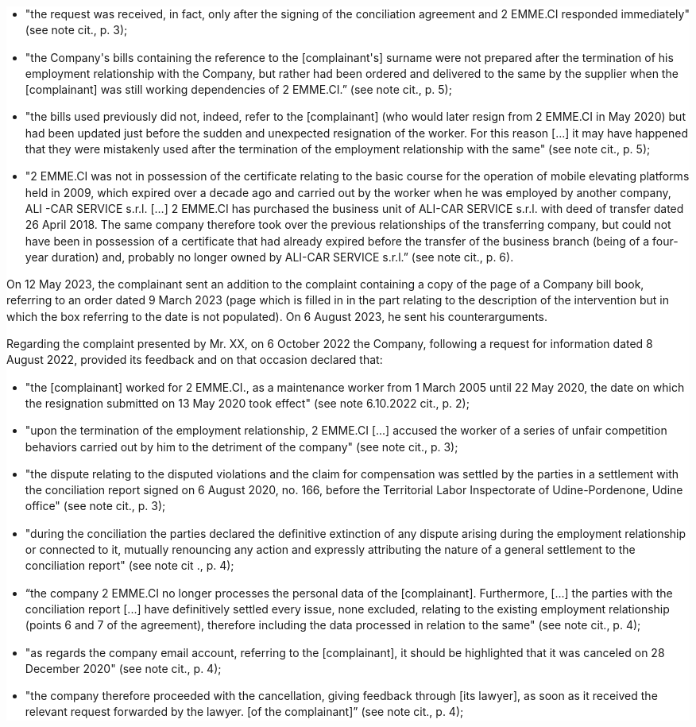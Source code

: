 - "the request was received, in fact, only after the signing of the conciliation agreement and 2 EMME.CI responded immediately" (see note cit., p. 3);

- "the Company's bills containing the reference to the \[complainant's\] surname were not prepared after the termination of his employment relationship with the Company, but rather had been ordered and delivered to the same by the supplier when the \[complainant\] was still working dependencies of 2 EMME.CI.” (see note cit., p. 5);

- "the bills used previously did not, indeed, refer to the \[complainant\] (who would later resign from 2 EMME.CI in May 2020) but had been updated just before the sudden and unexpected resignation of the worker. For this reason \[...\] it may have happened that they were mistakenly used after the termination of the employment relationship with the same" (see note cit., p. 5);

- "2 EMME.CI was not in possession of the certificate relating to the basic course for the operation of mobile elevating platforms held in 2009, which expired over a decade ago and carried out by the worker when he was employed by another company, ALI -CAR SERVICE s.r.l. \[…\] 2 EMME.CI has purchased the business unit of ALI-CAR SERVICE s.r.l. with deed of transfer dated 26 April 2018. The same company therefore took over the previous relationships of the transferring company, but could not have been in possession of a certificate that had already expired before the transfer of the business branch (being of a four-year duration) and, probably no longer owned by ALI-CAR SERVICE s.r.l.” (see note cit., p. 6).

On 12 May 2023, the complainant sent an addition to the complaint containing a copy of the page of a Company bill book, referring to an order dated 9 March 2023 (page which is filled in in the part relating to the description of the intervention but in which the box referring to the date is not populated). On 6 August 2023, he sent his counterarguments.

Regarding the complaint presented by Mr. XX, on 6 October 2022 the Company, following a request for information dated 8 August 2022, provided its feedback and on that occasion declared that:

- "the \[complainant\] worked for 2 EMME.CI., as a maintenance worker from 1 March 2005 until 22 May 2020, the date on which the resignation submitted on 13 May 2020 took effect" (see note 6.10.2022 cit., p. 2);

- "upon the termination of the employment relationship, 2 EMME.CI \[...\] accused the worker of a series of unfair competition behaviors carried out by him to the detriment of the company" (see note cit., p. 3);

- "the dispute relating to the disputed violations and the claim for compensation was settled by the parties in a settlement with the conciliation report signed on 6 August 2020, no. 166, before the Territorial Labor Inspectorate of Udine-Pordenone, Udine office" (see note cit., p. 3);

- "during the conciliation the parties declared the definitive extinction of any dispute arising during the employment relationship or connected to it, mutually renouncing any action and expressly attributing the nature of a general settlement to the conciliation report" (see note cit ., p. 4);

- “the company 2 EMME.CI no longer processes the personal data of the \[complainant\]. Furthermore, \[...\] the parties with the conciliation report \[...\] have definitively settled every issue, none excluded, relating to the existing employment relationship (points 6 and 7 of the agreement), therefore including the data processed in relation to the same" (see note cit., p. 4);

- "as regards the company email account, referring to the \[complainant\], it should be highlighted that it was canceled on 28 December 2020" (see note cit., p. 4);

- "the company therefore proceeded with the cancellation, giving feedback through \[its lawyer\], as soon as it received the relevant request forwarded by the lawyer. \[of the complainant\]” (see note cit., p. 4);
